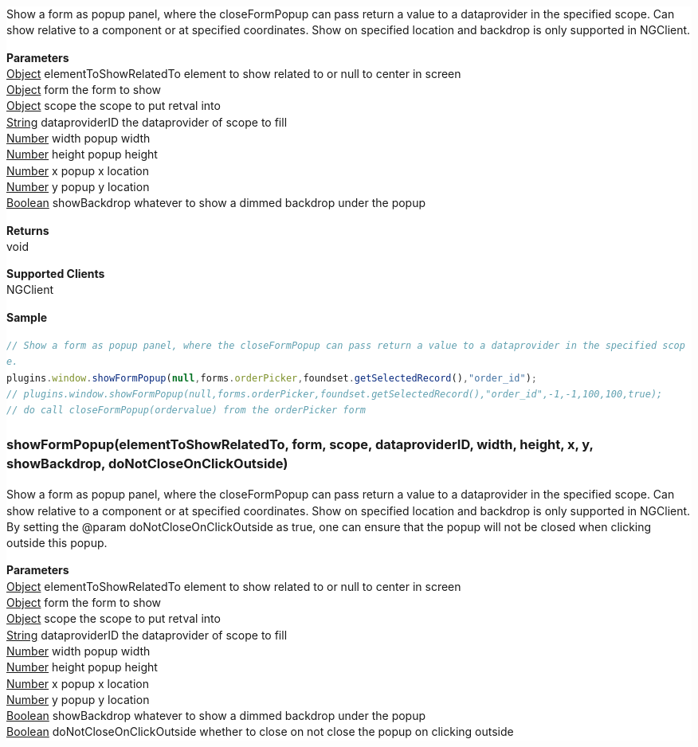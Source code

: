 Show a form as popup panel, where the closeFormPopup can pass return a value to a dataprovider in the specified scope. Can show relative to a component or at specified coordinates.
Show on specified location and backdrop is only supported in NGClient.

**Parameters**\
[Object](../../JSLib/Object.md) elementToShowRelatedTo element to show related to or null to center in screen\
[Object](../../JSLib/Object.md) form the form to show\
[Object](../../JSLib/Object.md) scope the scope to put retval into\
[String](../../JSLib/String.md) dataproviderID the dataprovider of scope to fill\
[Number](../../JSLib/Number.md) width popup width\
[Number](../../JSLib/Number.md) height popup height\
[Number](../../JSLib/Number.md) x popup x location\
[Number](../../JSLib/Number.md) y popup y location\
[Boolean](../../JSLib/Boolean.md) showBackdrop whatever to show a dimmed backdrop under the popup

**Returns**\
void 

**Supported Clients**\
NGClient

**Sample**

```javascript
// Show a form as popup panel, where the closeFormPopup can pass return a value to a dataprovider in the specified scope.
plugins.window.showFormPopup(null,forms.orderPicker,foundset.getSelectedRecord(),"order_id");
// plugins.window.showFormPopup(null,forms.orderPicker,foundset.getSelectedRecord(),"order_id",-1,-1,100,100,true);
// do call closeFormPopup(ordervalue) from the orderPicker form
```
### showFormPopup(elementToShowRelatedTo, form, scope, dataproviderID, width, height, x, y, showBackdrop, doNotCloseOnClickOutside)

Show a form as popup panel, where the closeFormPopup can pass return a value to a dataprovider in the specified scope. Can show relative to a component or at specified coordinates.
Show on specified location and backdrop is only supported in NGClient.
By setting the @param doNotCloseOnClickOutside as true, one can ensure that the popup will not be closed when clicking outside this popup.

**Parameters**\
[Object](../../JSLib/Object.md) elementToShowRelatedTo element to show related to or null to center in screen\
[Object](../../JSLib/Object.md) form the form to show\
[Object](../../JSLib/Object.md) scope the scope to put retval into\
[String](../../JSLib/String.md) dataproviderID the dataprovider of scope to fill\
[Number](../../JSLib/Number.md) width popup width\
[Number](../../JSLib/Number.md) height popup height\
[Number](../../JSLib/Number.md) x popup x location\
[Number](../../JSLib/Number.md) y popup y location\
[Boolean](../../JSLib/Boolean.md) showBackdrop whatever to show a dimmed backdrop under the popup\
[Boolean](../../JSLib/Boolean.md) doNotCloseOnClickOutside whether to close on not close the popup on clicking outside
